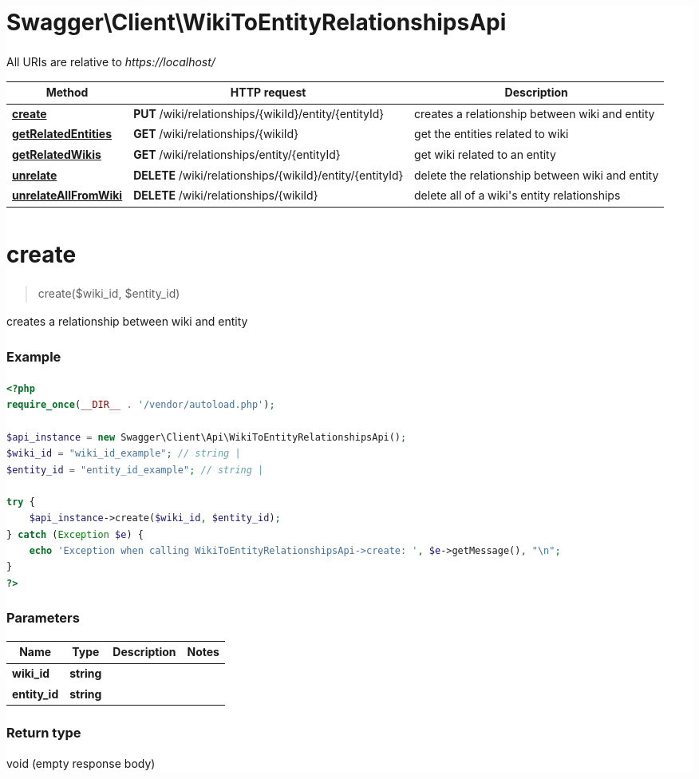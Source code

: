 # Swagger\Client\WikiToEntityRelationshipsApi

All URIs are relative to *https://localhost/*

Method | HTTP request | Description
------------- | ------------- | -------------
[**create**](WikiToEntityRelationshipsApi.md#create) | **PUT** /wiki/relationships/{wikiId}/entity/{entityId} | creates a relationship between wiki and entity
[**getRelatedEntities**](WikiToEntityRelationshipsApi.md#getRelatedEntities) | **GET** /wiki/relationships/{wikiId} | get the entities related to wiki
[**getRelatedWikis**](WikiToEntityRelationshipsApi.md#getRelatedWikis) | **GET** /wiki/relationships/entity/{entityId} | get wiki related to an entity
[**unrelate**](WikiToEntityRelationshipsApi.md#unrelate) | **DELETE** /wiki/relationships/{wikiId}/entity/{entityId} | delete the relationship between wiki and entity
[**unrelateAllFromWiki**](WikiToEntityRelationshipsApi.md#unrelateAllFromWiki) | **DELETE** /wiki/relationships/{wikiId} | delete all of a wiki&#39;s entity relationships


# **create**
> create($wiki_id, $entity_id)

creates a relationship between wiki and entity



### Example 
```php
<?php
require_once(__DIR__ . '/vendor/autoload.php');

$api_instance = new Swagger\Client\Api\WikiToEntityRelationshipsApi();
$wiki_id = "wiki_id_example"; // string | 
$entity_id = "entity_id_example"; // string | 

try { 
    $api_instance->create($wiki_id, $entity_id);
} catch (Exception $e) {
    echo 'Exception when calling WikiToEntityRelationshipsApi->create: ', $e->getMessage(), "\n";
}
?>
```

### Parameters

Name | Type | Description  | Notes
------------- | ------------- | ------------- | -------------
 **wiki_id** | **string**|  | 
 **entity_id** | **string**|  | 

### Return type

void (empty response body)
